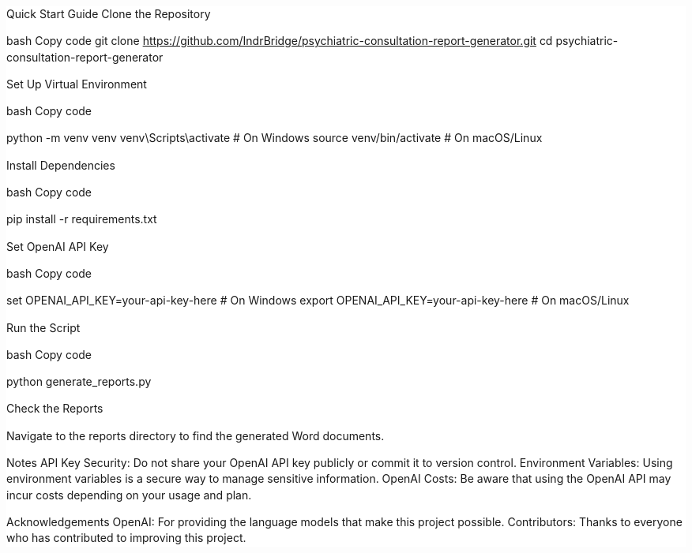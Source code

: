 Quick Start Guide
Clone the Repository

bash
Copy code
git clone https://github.com/IndrBridge/psychiatric-consultation-report-generator.git
cd psychiatric-consultation-report-generator

Set Up Virtual Environment

bash
Copy code

python -m venv venv
venv\Scripts\activate  # On Windows
source venv/bin/activate  # On macOS/Linux

Install Dependencies

bash
Copy code

pip install -r requirements.txt

Set OpenAI API Key

bash
Copy code

set OPENAI_API_KEY=your-api-key-here  # On Windows
export OPENAI_API_KEY=your-api-key-here  # On macOS/Linux

Run the Script

bash
Copy code

python generate_reports.py

Check the Reports

Navigate to the reports directory to find the generated Word documents.

Notes
API Key Security: Do not share your OpenAI API key publicly or commit it to version control.
Environment Variables: Using environment variables is a secure way to manage sensitive information.
OpenAI Costs: Be aware that using the OpenAI API may incur costs depending on your usage and plan.


Acknowledgements
OpenAI: For providing the language models that make this project possible.
Contributors: Thanks to everyone who has contributed to improving this project.
